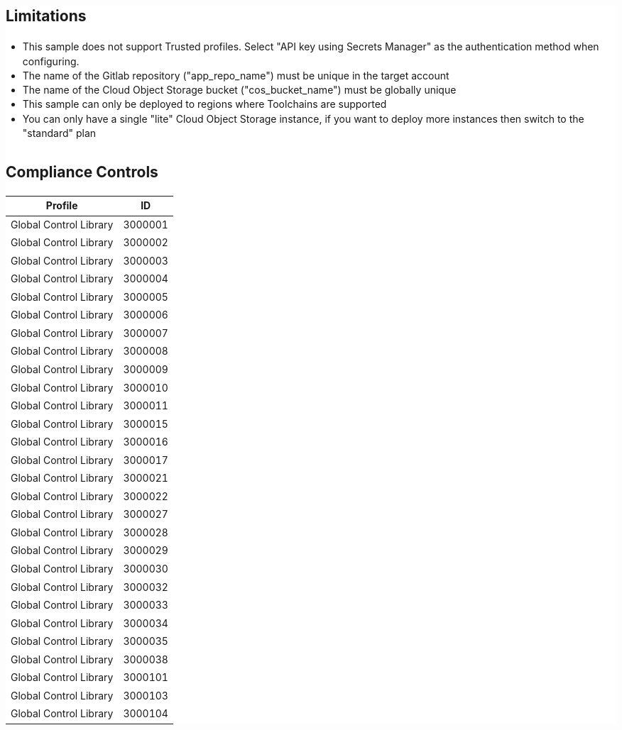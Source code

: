 


## Limitations
- This sample does not support Trusted profiles. Select "API key using Secrets Manager" as the authentication method when configuring.
- The name of the Gitlab repository ("app_repo_name") must be unique in the target account
- The name of the Cloud Object Storage bucket ("cos_bucket_name") must be globally unique 
- This sample can only be deployed to regions where Toolchains are supported
- You can only have a single "lite" Cloud Object Storage instance, if you want to deploy more instances then switch to the "standard" plan


## Compliance Controls
| Profile | ID |
|---------|----|
| Global Control Library | 3000001 |
| Global Control Library | 3000002 |
| Global Control Library | 3000003 |
| Global Control Library | 3000004 |
| Global Control Library | 3000005 |
| Global Control Library | 3000006 |
| Global Control Library | 3000007 |
| Global Control Library | 3000008 |
| Global Control Library | 3000009 |
| Global Control Library | 3000010 |
| Global Control Library | 3000011 |
| Global Control Library | 3000015 |
| Global Control Library | 3000016 |
| Global Control Library | 3000017 |
| Global Control Library | 3000021 |
| Global Control Library | 3000022 |
| Global Control Library | 3000027 |
| Global Control Library | 3000028 |
| Global Control Library | 3000029 |
| Global Control Library | 3000030 |
| Global Control Library | 3000032 |
| Global Control Library | 3000033 |
| Global Control Library | 3000034 |
| Global Control Library | 3000035 |
| Global Control Library | 3000038 |
| Global Control Library | 3000101 |
| Global Control Library | 3000103 |
| Global Control Library | 3000104 |